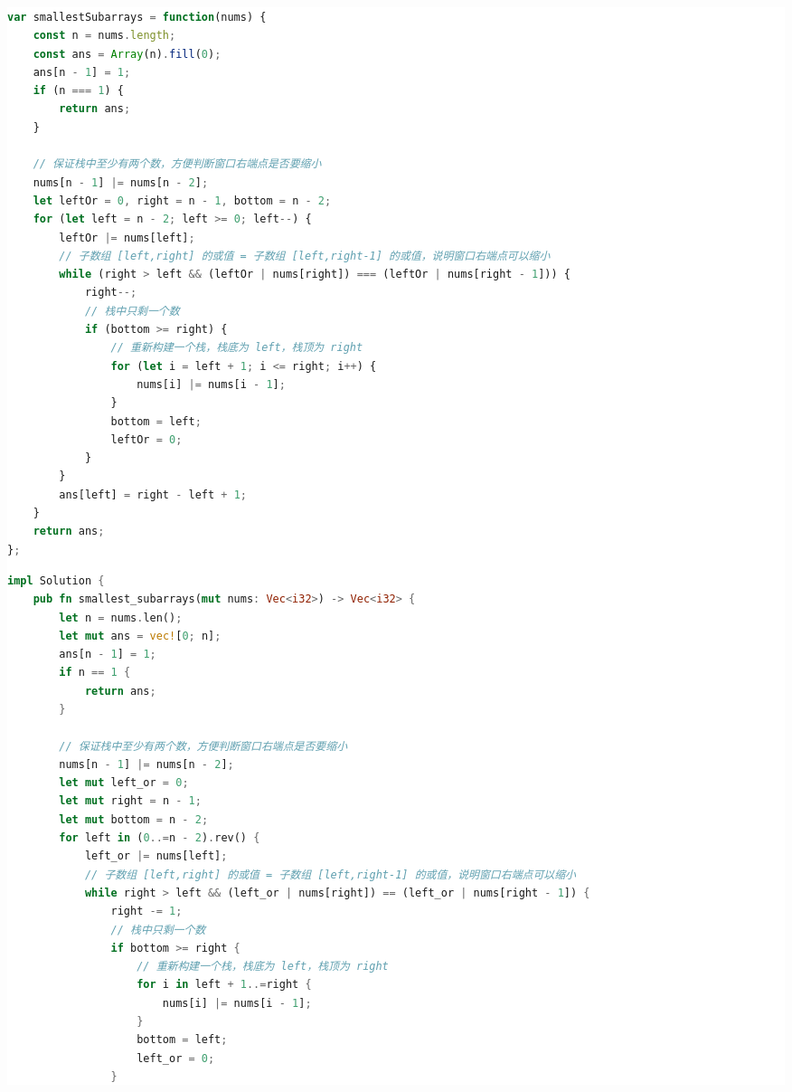 ```Go
```

```JavaScript
var smallestSubarrays = function(nums) {
    const n = nums.length;
    const ans = Array(n).fill(0);
    ans[n - 1] = 1;
    if (n === 1) {
        return ans;
    }

    // 保证栈中至少有两个数，方便判断窗口右端点是否要缩小
    nums[n - 1] |= nums[n - 2];
    let leftOr = 0, right = n - 1, bottom = n - 2;
    for (let left = n - 2; left >= 0; left--) {
        leftOr |= nums[left];
        // 子数组 [left,right] 的或值 = 子数组 [left,right-1] 的或值，说明窗口右端点可以缩小
        while (right > left && (leftOr | nums[right]) === (leftOr | nums[right - 1])) {
            right--;
            // 栈中只剩一个数
            if (bottom >= right) {
                // 重新构建一个栈，栈底为 left，栈顶为 right
                for (let i = left + 1; i <= right; i++) {
                    nums[i] |= nums[i - 1];
                }
                bottom = left;
                leftOr = 0;
            }
        }
        ans[left] = right - left + 1;
    }
    return ans;
};
```

```Rust
impl Solution {
    pub fn smallest_subarrays(mut nums: Vec<i32>) -> Vec<i32> {
        let n = nums.len();
        let mut ans = vec![0; n];
        ans[n - 1] = 1;
        if n == 1 {
            return ans;
        }

        // 保证栈中至少有两个数，方便判断窗口右端点是否要缩小
        nums[n - 1] |= nums[n - 2];
        let mut left_or = 0;
        let mut right = n - 1;
        let mut bottom = n - 2;
        for left in (0..=n - 2).rev() {
            left_or |= nums[left];
            // 子数组 [left,right] 的或值 = 子数组 [left,right-1] 的或值，说明窗口右端点可以缩小
            while right > left && (left_or | nums[right]) == (left_or | nums[right - 1]) {
                right -= 1;
                // 栈中只剩一个数
                if bottom >= right {
                    // 重新构建一个栈，栈底为 left，栈顶为 right
                    for i in left + 1..=right {
                        nums[i] |= nums[i - 1];
                    }
                    bottom = left;
                    left_or = 0;
                }
```